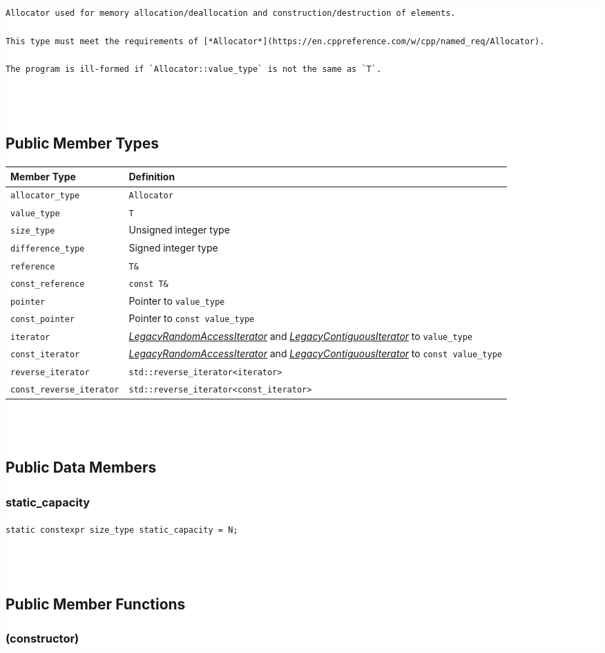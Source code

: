     Allocator used for memory allocation/deallocation and construction/destruction of elements.

    This type must meet the requirements of [*Allocator*](https://en.cppreference.com/w/cpp/named_req/Allocator).

    The program is ill-formed if `Allocator::value_type` is not the same as `T`.

<br><br>



## Public Member Types

| Member Type               | Definition |
| :------------------------ | :--------- |
| `allocator_type`          | `Allocator` |
| `value_type`              | `T` |
| `size_type`               | Unsigned integer type |
| `difference_type`         | Signed integer type |
| `reference`               | `T&` |
| `const_reference`         | `const T&` |
| `pointer`                 | Pointer to `value_type` |
| `const_pointer`           | Pointer to `const value_type` |
| `iterator`                | [*LegacyRandomAccessIterator*](https://en.cppreference.com/w/cpp/named_req/RandomAccessIterator) and [*LegacyContiguousIterator*](https://en.cppreference.com/w/cpp/named_req/ContiguousIterator) to `value_type` |
| `const_iterator`          | [*LegacyRandomAccessIterator*](https://en.cppreference.com/w/cpp/named_req/RandomAccessIterator) and [*LegacyContiguousIterator*](https://en.cppreference.com/w/cpp/named_req/ContiguousIterator) to `const value_type` |
| `reverse_iterator`        | `std::reverse_iterator<iterator>` |
| `const_reverse_iterator`  | `std::reverse_iterator<const_iterator>` |

<br><br>



## Public Data Members

### static_capacity

```
static constexpr size_type static_capacity = N;
```

<br><br>



## Public Member Functions

### (constructor)
